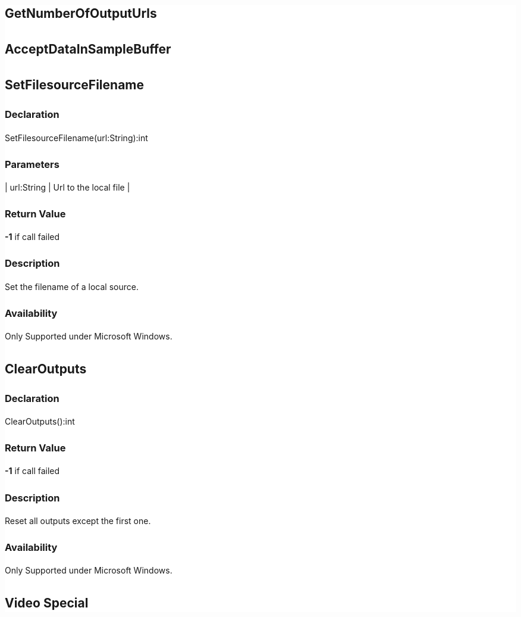 


GetNumberOfOutputUrls
---------------


AcceptDataInSampleBuffer
---------------

SetFilesourceFilename
---------------------

### Declaration

SetFilesourceFilename(url:String):int

### Parameters

| url:String | Url to the local file |

### Return Value

**-1** if call failed

### Description

Set the filename of a local source.

### Availability

Only Supported under Microsoft Windows.

ClearOutputs
------------

### Declaration

ClearOutputs():int

### Return Value

**-1** if call failed

### Description

Reset all outputs except the first one.

### Availability

Only Supported under Microsoft Windows.

## Video Special
